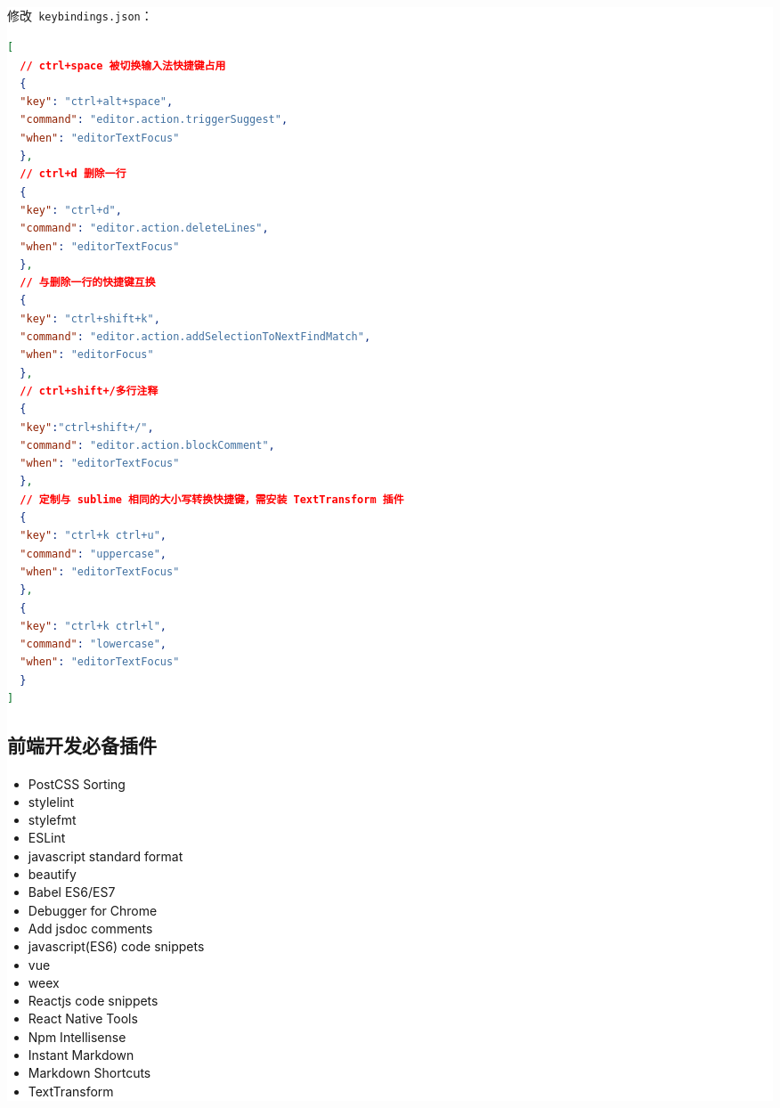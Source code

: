 修改` keybindings.json`：

```json
[
  // ctrl+space 被切换输入法快捷键占用
  {
  "key": "ctrl+alt+space",
  "command": "editor.action.triggerSuggest",
  "when": "editorTextFocus"
  },
  // ctrl+d 删除一行
  {
  "key": "ctrl+d",
  "command": "editor.action.deleteLines",
  "when": "editorTextFocus"
  },
  // 与删除一行的快捷键互换
  {
  "key": "ctrl+shift+k",
  "command": "editor.action.addSelectionToNextFindMatch",
  "when": "editorFocus"
  },
  // ctrl+shift+/多行注释
  {
  "key":"ctrl+shift+/",
  "command": "editor.action.blockComment",
  "when": "editorTextFocus"
  },
  // 定制与 sublime 相同的大小写转换快捷键，需安装 TextTransform 插件
  {
  "key": "ctrl+k ctrl+u",
  "command": "uppercase",
  "when": "editorTextFocus"
  },
  {
  "key": "ctrl+k ctrl+l",
  "command": "lowercase",
  "when": "editorTextFocus"
  }
]
```


## 前端开发必备插件

- PostCSS Sorting
- stylelint
- stylefmt
- ESLint
- javascript standard format
- beautify
- Babel ES6/ES7
- Debugger for Chrome
- Add jsdoc comments
- javascript(ES6) code snippets
- vue
- weex
- Reactjs code snippets
- React Native Tools
- Npm Intellisense
- Instant Markdown
- Markdown Shortcuts
- TextTransform
